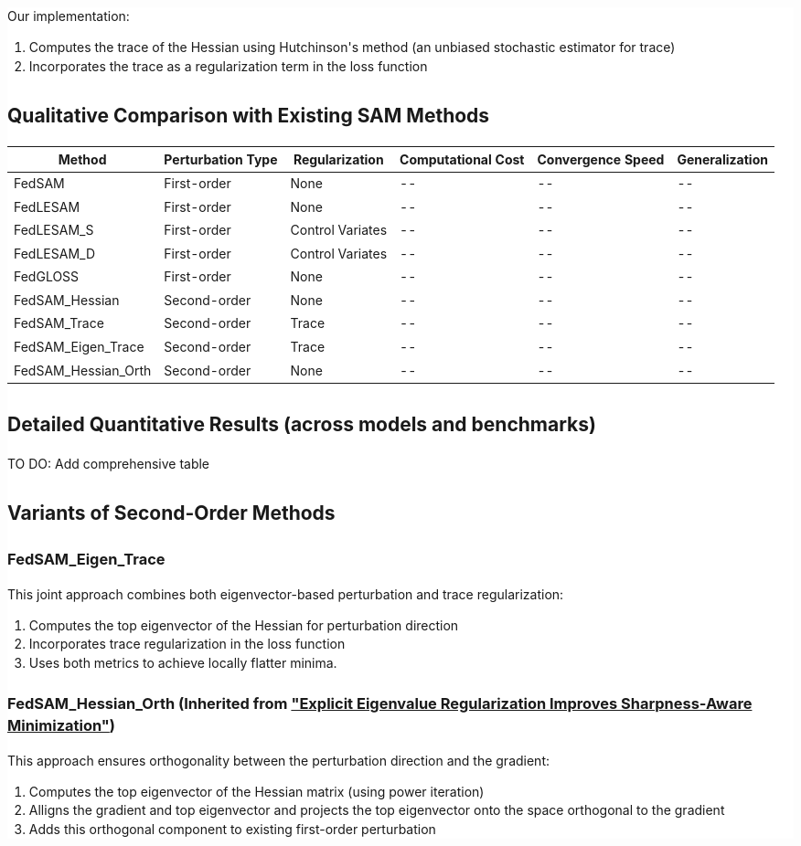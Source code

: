 Our implementation:

1. Computes the trace of the Hessian using Hutchinson's method (an unbiased stochastic estimator for trace)
2. Incorporates the trace as a regularization term in the loss function


## Qualitative Comparison with Existing SAM Methods

| Method | Perturbation Type | Regularization | Computational Cost | Convergence Speed | Generalization |
|--------|------------------|----------------|-------------------|-------------------|----------------|
| FedSAM | First-order | None |-- | -- | -- |
| FedLESAM | First-order | None | -- | -- | -- |
| FedLESAM_S | First-order | Control Variates | -- | -- | -- |
| FedLESAM_D | First-order | Control Variates | -- | -- | -- |
| FedGLOSS | First-order | None | -- | -- | -- |
| FedSAM_Hessian | Second-order | None | -- | -- | -- |
| FedSAM_Trace | Second-order | Trace | -- | -- | -- |
| FedSAM_Eigen_Trace | Second-order | Trace | -- | -- | -- |
| FedSAM_Hessian_Orth | Second-order | None | -- | -- | -- |

## Detailed Quantitative Results (across models and benchmarks)

TO DO: Add comprehensive table



## Variants of Second-Order Methods

### FedSAM_Eigen_Trace

This joint approach combines both eigenvector-based perturbation and trace regularization:

1. Computes the top eigenvector of the Hessian for perturbation direction
2. Incorporates trace regularization in the loss function
3. Uses both metrics to achieve locally flatter minima.

### FedSAM_Hessian_Orth (Inherited from ["Explicit Eigenvalue Regularization Improves Sharpness-Aware Minimization"](https://arxiv.org/abs/2501.12666))

This approach ensures orthogonality between the perturbation direction and the gradient:

1. Computes the top eigenvector of the Hessian matrix (using power iteration)
2. Alligns the gradient and top eigenvector and projects the top eigenvector onto the space orthogonal to the gradient
3. Adds this orthogonal component to existing first-order perturbation
